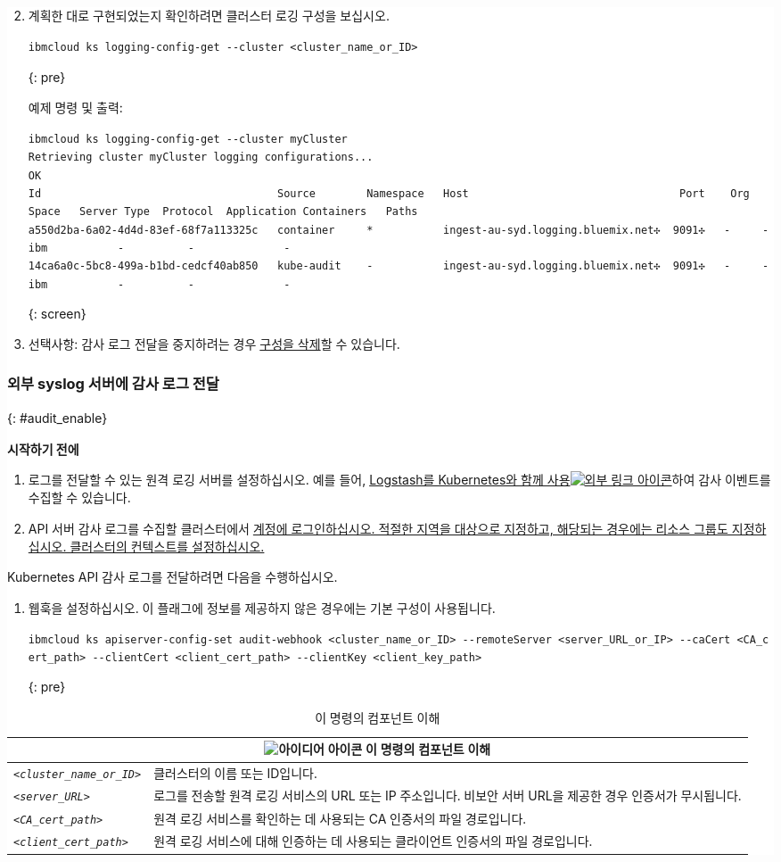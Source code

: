 2. 계획한 대로 구현되었는지 확인하려면 클러스터 로깅 구성을 보십시오.

    ```
    ibmcloud ks logging-config-get --cluster <cluster_name_or_ID>
    ```
    {: pre}

    예제 명령 및 출력:
    ```
    ibmcloud ks logging-config-get --cluster myCluster
    Retrieving cluster myCluster logging configurations...
    OK
    Id                                     Source        Namespace   Host                                 Port    Org   Space   Server Type  Protocol  Application Containers   Paths
    a550d2ba-6a02-4d4d-83ef-68f7a113325c   container     *           ingest-au-syd.logging.bluemix.net✣  9091✣   -     -         ibm           -          -              -
    14ca6a0c-5bc8-499a-b1bd-cedcf40ab850   kube-audit    -           ingest-au-syd.logging.bluemix.net✣  9091✣   -     -         ibm           -          -              -       
    ```
    {: screen}

3. 선택사항: 감사 로그 전달을 중지하려는 경우 [구성을 삭제](#log_sources_delete)할 수 있습니다.

### 외부 syslog 서버에 감사 로그 전달
{: #audit_enable}

**시작하기 전에**

1. 로그를 전달할 수 있는 원격 로깅 서버를 설정하십시오. 예를 들어, [Logstash를 Kubernetes와 함께 사용![외부 링크 아이콘](../icons/launch-glyph.svg "외부 링크 아이콘")](https://kubernetes.io/docs/tasks/debug-application-cluster/audit/#use-logstash-to-collect-and-distribute-audit-events-from-webhook-backend)하여 감사 이벤트를 수집할 수 있습니다.

2. API 서버 감사 로그를 수집할 클러스터에서 [계정에 로그인하십시오. 적절한 지역을 대상으로 지정하고, 해당되는 경우에는 리소스 그룹도 지정하십시오. 클러스터의 컨텍스트를 설정하십시오.](/docs/containers?topic=containers-cs_cli_install#cs_cli_configure)

Kubernetes API 감사 로그를 전달하려면 다음을 수행하십시오.

1. 웹훅을 설정하십시오. 이 플래그에 정보를 제공하지 않은 경우에는 기본 구성이 사용됩니다.

    ```
    ibmcloud ks apiserver-config-set audit-webhook <cluster_name_or_ID> --remoteServer <server_URL_or_IP> --caCert <CA_cert_path> --clientCert <client_cert_path> --clientKey <client_key_path>
    ```
    {: pre}

  <table>
  <caption>이 명령의 컴포넌트 이해</caption>
    <thead>
      <th colspan=2><img src="images/idea.png" alt="아이디어 아이콘"/> 이 명령의 컴포넌트 이해</th>
    </thead>
    <tbody>
      <tr>
        <td><code><em>&lt;cluster_name_or_ID&gt;</em></code></td>
        <td>클러스터의 이름 또는 ID입니다.</td>
      </tr>
      <tr>
        <td><code><em>&lt;server_URL&gt;</em></code></td>
        <td>로그를 전송할 원격 로깅 서비스의 URL 또는 IP 주소입니다. 비보안 서버 URL을 제공한 경우 인증서가 무시됩니다.</td>
      </tr>
      <tr>
        <td><code><em>&lt;CA_cert_path&gt;</em></code></td>
        <td>원격 로깅 서비스를 확인하는 데 사용되는 CA 인증서의 파일 경로입니다.</td>
      </tr>
      <tr>
        <td><code><em>&lt;client_cert_path&gt;</em></code></td>
        <td>원격 로깅 서비스에 대해 인증하는 데 사용되는 클라이언트 인증서의 파일 경로입니다.</td>
      </tr>